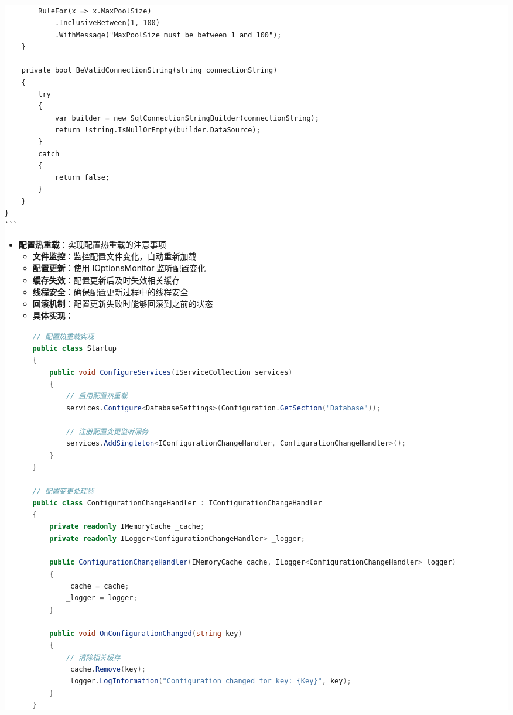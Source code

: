             RuleFor(x => x.MaxPoolSize)
                .InclusiveBetween(1, 100)
                .WithMessage("MaxPoolSize must be between 1 and 100");
        }
        
        private bool BeValidConnectionString(string connectionString)
        {
            try
            {
                var builder = new SqlConnectionStringBuilder(connectionString);
                return !string.IsNullOrEmpty(builder.DataSource);
            }
            catch
            {
                return false;
            }
        }
    }
    ```

- **配置热重载**：实现配置热重载的注意事项
  - **文件监控**：监控配置文件变化，自动重新加载
  - **配置更新**：使用 IOptionsMonitor<T> 监听配置变化
  - **缓存失效**：配置更新后及时失效相关缓存
  - **线程安全**：确保配置更新过程中的线程安全
  - **回滚机制**：配置更新失败时能够回滚到之前的状态
  - **具体实现**：
    ```csharp
    // 配置热重载实现
    public class Startup
    {
        public void ConfigureServices(IServiceCollection services)
        {
            // 启用配置热重载
            services.Configure<DatabaseSettings>(Configuration.GetSection("Database"));
            
            // 注册配置变更监听服务
            services.AddSingleton<IConfigurationChangeHandler, ConfigurationChangeHandler>();
        }
    }
    
    // 配置变更处理器
    public class ConfigurationChangeHandler : IConfigurationChangeHandler
    {
        private readonly IMemoryCache _cache;
        private readonly ILogger<ConfigurationChangeHandler> _logger;
        
        public ConfigurationChangeHandler(IMemoryCache cache, ILogger<ConfigurationChangeHandler> logger)
        {
            _cache = cache;
            _logger = logger;
        }
        
        public void OnConfigurationChanged(string key)
        {
            // 清除相关缓存
            _cache.Remove(key);
            _logger.LogInformation("Configuration changed for key: {Key}", key);
        }
    }
    
